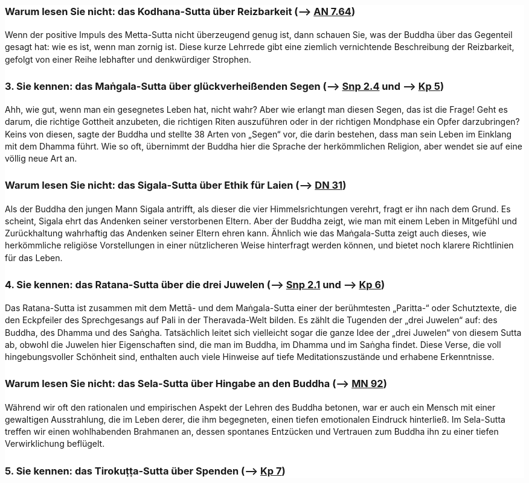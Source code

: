 ### Warum lesen Sie nicht: das Kodhana-Sutta über Reizbarkeit (--> [AN 7.64](/suttas#an7.64/de/sabbamitta:0.1))

Wenn der positive Impuls des Metta-Sutta nicht überzeugend genug ist, dann schauen Sie, was der Buddha über das Gegenteil gesagt hat: wie es ist, wenn man zornig ist. Diese kurze Lehrrede gibt eine ziemlich vernichtende Beschreibung der Reizbarkeit, gefolgt von einer Reihe lebhafter und denkwürdiger Strophen.

### 3. Sie kennen: das Maṅgala-Sutta über glückverheißenden Segen (--> [Snp 2.4](/suttas#snp2.4/de/sabbamitta:0.1) und --> [Kp 5](/suttas#kp5/de/sabbamitta:0.1))

Ahh, wie gut, wenn man ein gesegnetes Leben hat, nicht wahr? Aber wie erlangt man diesen Segen, das ist die Frage! Geht es darum, die richtige Gottheit anzubeten, die richtigen Riten auszuführen oder in der richtigen Mondphase ein Opfer darzubringen? Keins von diesen, sagte der Buddha und stellte 38 Arten von „Segen“ vor, die darin bestehen, dass man sein Leben im Einklang mit dem Dhamma führt. Wie so oft, übernimmt der Buddha hier die Sprache der herkömmlichen Religion, aber wendet sie auf eine völlig neue Art an.

### Warum lesen Sie nicht: das Sigala-Sutta über Ethik für Laien (--> [DN 31](/suttas#dn31/de/sabbamitta:0.1))

Als der Buddha den jungen Mann Sigala antrifft, als dieser die vier Himmelsrichtungen verehrt, fragt er ihn nach dem Grund. Es scheint, Sigala ehrt das Andenken seiner verstorbenen Eltern. Aber der Buddha zeigt, wie man mit einem Leben in Mitgefühl und Zurückhaltung wahrhaftig das Andenken seiner Eltern ehren kann. Ähnlich wie das Maṅgala-Sutta zeigt auch dieses, wie herkömmliche religiöse Vorstellungen in einer nützlicheren Weise hinterfragt werden können, und bietet noch klarere Richtlinien für das Leben.

### 4. Sie kennen: das Ratana-Sutta über die drei Juwelen (--> [Snp 2.1](/suttas#snp2.1/de/sabbamitta:0.1) und --> [Kp 6](/suttas#kp6/de/sabbamitta:0.1))

Das Ratana-Sutta ist zusammen mit dem Mettā- und dem Maṅgala-Sutta einer der berühmtesten „Paritta-“ oder Schutztexte, die den Eckpfeiler des Sprechgesangs auf Pali in der Theravada-Welt bilden. Es zählt die Tugenden der „drei Juwelen“ auf: des Buddha, des Dhamma und des Saṅgha. Tatsächlich leitet sich vielleicht sogar die ganze Idee der „drei Juwelen“ von diesem Sutta ab, obwohl die Juwelen hier Eigenschaften sind, die man im Buddha, im Dhamma und im Saṅgha findet. Diese Verse, die voll hingebungsvoller Schönheit sind, enthalten auch viele Hinweise auf tiefe Meditationszustände und erhabene Erkenntnisse.

### Warum lesen Sie nicht: das Sela-Sutta über Hingabe an den Buddha (--> [MN 92](/suttas#mn92/de/sabbamitta:0.1))

Während wir oft den rationalen und empirischen Aspekt der Lehren des Buddha betonen, war er auch ein Mensch mit einer gewaltigen Ausstrahlung, die im Leben derer, die ihm begegneten, einen tiefen emotionalen Eindruck hinterließ. Im Sela-Sutta treffen wir einen wohlhabenden Brahmanen an, dessen spontanes Entzücken und Vertrauen zum Buddha ihn zu einer tiefen Verwirklichung beflügelt.

### 5. Sie kennen: das Tirokuṭṭa-Sutta über Spenden (--> [Kp 7](/suttas#kp7/de/sabbamitta:0.1))
